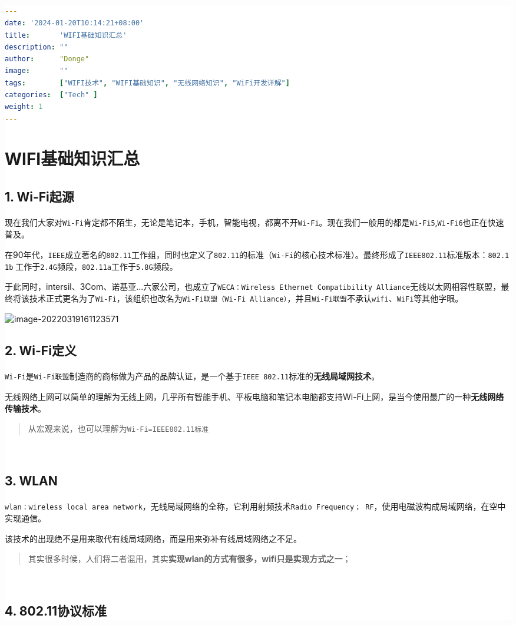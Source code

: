 ```yaml
---
date: '2024-01-20T10:14:21+08:00'
title:       'WIFI基础知识汇总'
description: ""
author:      "Donge"
image:       ""
tags:        ["WIFI技术", "WIFI基础知识", "无线网络知识", "WiFi开发详解"]
categories:  ["Tech" ]
weight: 1
---
```


# WIFI基础知识汇总

## 1. Wi-Fi起源

现在我们大家对`Wi-Fi`肯定都不陌生，无论是笔记本，手机，智能电视，都离不开`Wi-Fi`。现在我们一般用的都是`Wi-Fi5`,`Wi-Fi6`也正在快速普及。



在90年代，`IEEE`成立著名的`802.11`工作组，同时也定义了`802.11`的标准（`Wi-Fi`的核心技术标准）。最终形成了`IEEE802.11`标准版本：`802.11b` 工作于`2.4G`频段，`802.11a`工作于`5.8G`频段。



于此同时，intersil、3Com、诺基亚...六家公司，也成立了`WECA：Wireless Ethernet Compatibility Alliance`无线以太网相容性联盟，最终将该技术正式更名为了`Wi-Fi`，该组织也改名为`Wi-Fi联盟（Wi-Fi Alliance）`，并且`Wi-Fi联盟`不承认`wifi`、`WiFi`等其他字眼。



![image-20220319161123571](https://cdn.jsdelivr.net/gh/UNIONDONG/Get_Pic_Url/Media202203191611703.png)

## 2. Wi-Fi定义

`Wi-Fi`是`Wi-Fi联盟`制造商的商标做为产品的品牌认证，是一个基于`IEEE 802.11`标准的**无线局域网技术**。

无线网络上网可以简单的理解为无线上网，几乎所有智能手机、平板电脑和笔记本电脑都支持Wi-Fi上网，是当今使用最广的一种**无线网络传输技术**。

> 从宏观来说，也可以理解为`Wi-Fi=IEEE802.11标准`

&nbsp;

## 3. WLAN

`wlan：wireless local area network`，无线局域网络的全称，它利用射频技术`Radio Frequency； RF`，使用电磁波构成局域网络，在空中实现通信。 

该技术的出现绝不是用来取代有线局域网络，而是用来弥补有线局域网络之不足。

>  其实很多时候，人们将二者混用，其实**实现wlan的方式有很多，wifi只是实现方式之一**；

&nbsp;

## 4. 802.11协议标准
